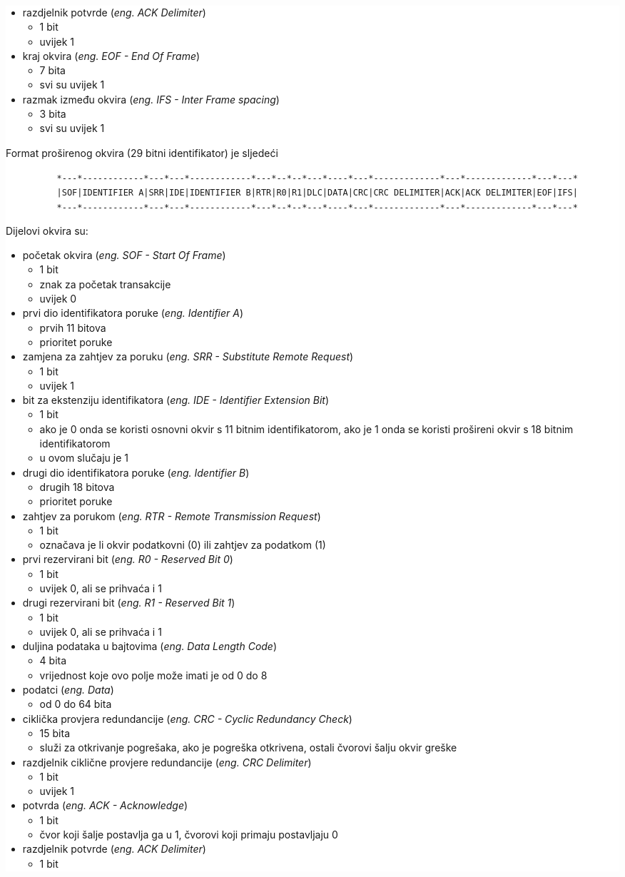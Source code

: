 - razdjelnik potvrde (*eng. ACK Delimiter*)
	- 1 bit
	- uvijek 1
- kraj okvira (*eng. EOF - End Of Frame*)
	- 7 bita
	- svi su uvijek 1
- razmak između okvira (*eng. IFS - Inter Frame spacing*)
	- 3 bita
	- svi su uvijek 1

Format proširenog okvira (29 bitni identifikator) je sljedeći

```
          *---*------------*---*---*------------*---*--*--*---*----*---*-------------*---*-------------*---*---*
          |SOF|IDENTIFIER A|SRR|IDE|IDENTIFIER B|RTR|R0|R1|DLC|DATA|CRC|CRC DELIMITER|ACK|ACK DELIMITER|EOF|IFS|
          *---*------------*---*---*------------*---*--*--*---*----*---*-------------*---*-------------*---*---*
```

Dijelovi okvira su:

- početak okvira (*eng. SOF - Start Of Frame*)
	- 1 bit
	- znak za početak transakcije
	- uvijek 0
- prvi dio identifikatora poruke (*eng. Identifier A*)
	- prvih 11 bitova
	- prioritet poruke
- zamjena za zahtjev za poruku (*eng. SRR - Substitute Remote Request*)
	- 1 bit
	- uvijek 1
- bit za ekstenziju identifikatora (*eng. IDE - Identifier Extension Bit*)
	- 1 bit
	- ako je 0 onda se koristi osnovni okvir s 11 bitnim identifikatorom, ako je 1 onda se koristi prošireni okvir s 18 bitnim identifikatorom
	- u ovom slučaju je 1
- drugi dio identifikatora poruke (*eng. Identifier B*)
	- drugih 18 bitova
	- prioritet poruke
- zahtjev za porukom (*eng. RTR - Remote Transmission Request*)
	- 1 bit
	- označava je li okvir podatkovni (0) ili zahtjev za podatkom (1)
- prvi rezervirani bit (*eng. R0 - Reserved Bit 0*)
	- 1 bit
	- uvijek 0, ali se prihvaća i 1
- drugi rezervirani bit (*eng. R1 - Reserved Bit 1*)
	- 1 bit
	- uvijek 0, ali se prihvaća i 1
- duljina podataka u bajtovima (*eng. Data Length Code*)
	- 4 bita
	- vrijednost koje ovo polje može imati je od 0 do 8
- podatci (*eng. Data*)
	- od 0 do 64 bita
- ciklička provjera redundancije (*eng. CRC - Cyclic Redundancy Check*)
	- 15 bita
	- služi za otkrivanje pogrešaka, ako je pogreška otkrivena, ostali čvorovi šalju okvir greške
- razdjelnik ciklične provjere redundancije (*eng. CRC Delimiter*)
	- 1 bit
	- uvijek 1
- potvrda (*eng. ACK - Acknowledge*)
	- 1 bit
	- čvor koji šalje postavlja ga u 1, čvorovi koji primaju postavljaju 0
- razdjelnik potvrde (*eng. ACK Delimiter*)
	- 1 bit